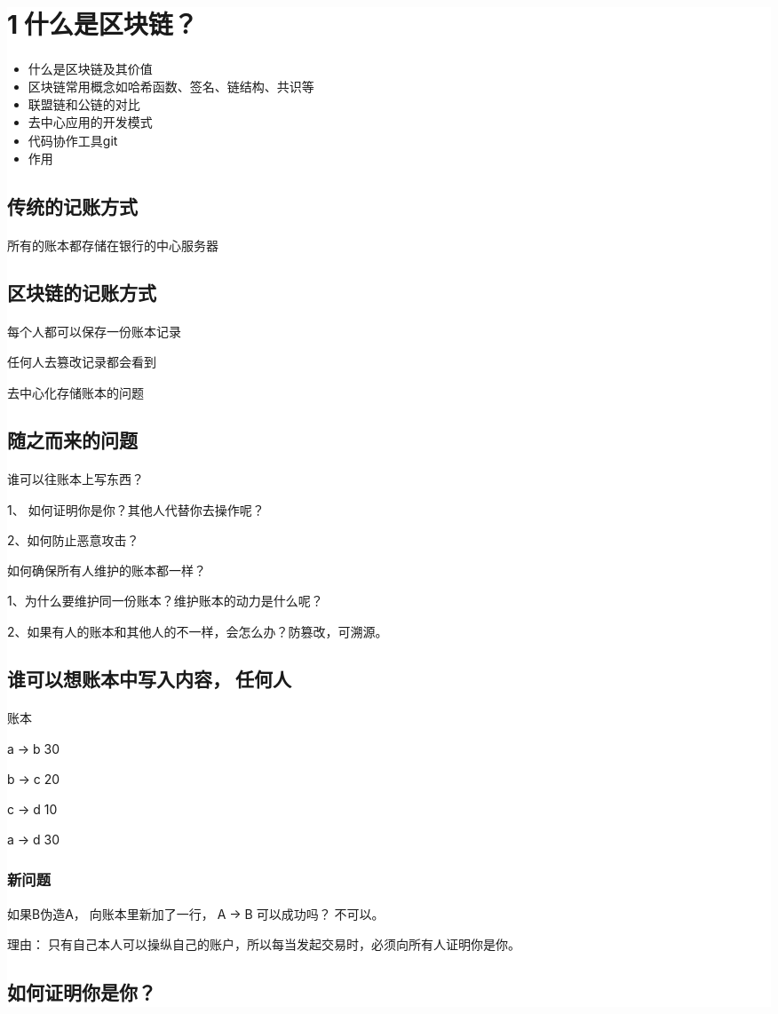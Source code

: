 # 1 什么是区块链？

- 什么是区块链及其价值
- 区块链常用概念如哈希函数、签名、链结构、共识等
- 联盟链和公链的对比
- 去中心应用的开发模式
- 代码协作工具git 
- 作用

## 传统的记账方式

所有的账本都存储在银行的中心服务器

## 区块链的记账方式

每个人都可以保存一份账本记录 

任何人去篡改记录都会看到 

去中心化存储账本的问题

## 随之而来的问题

谁可以往账本上写东西？

1、 如何证明你是你？其他人代替你去操作呢？

2、如何防止恶意攻击？ 

 如何确保所有人维护的账本都一样？

1、为什么要维护同一份账本？维护账本的动力是什么呢？ 

2、如果有人的账本和其他人的不一样，会怎么办？防篡改，可溯源。

## 谁可以想账本中写入内容， 任何人

账本 

a -> b 30

b -> c 20 

c -> d 10 

a -> d 30 

### 新问题

如果B伪造A， 向账本里新加了一行， A -> B 可以成功吗？ 不可以。

理由： 只有自己本人可以操纵自己的账户，所以每当发起交易时，必须向所有人证明你是你。 

## 如何证明你是你？ 
